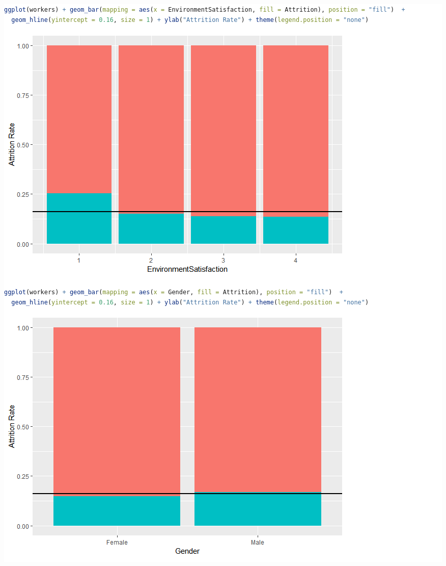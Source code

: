 ```r
ggplot(workers) + geom_bar(mapping = aes(x = EnvironmentSatisfaction, fill = Attrition), position = "fill")  + 
  geom_hline(yintercept = 0.16, size = 1) + ylab("Attrition Rate") + theme(legend.position = "none")
```

![](attrition_eda_files/figure-html/unnamed-chunk-1-4.png)

```r
ggplot(workers) + geom_bar(mapping = aes(x = Gender, fill = Attrition), position = "fill")  + 
  geom_hline(yintercept = 0.16, size = 1) + ylab("Attrition Rate") + theme(legend.position = "none")
```

![](attrition_eda_files/figure-html/unnamed-chunk-1-5.png)
